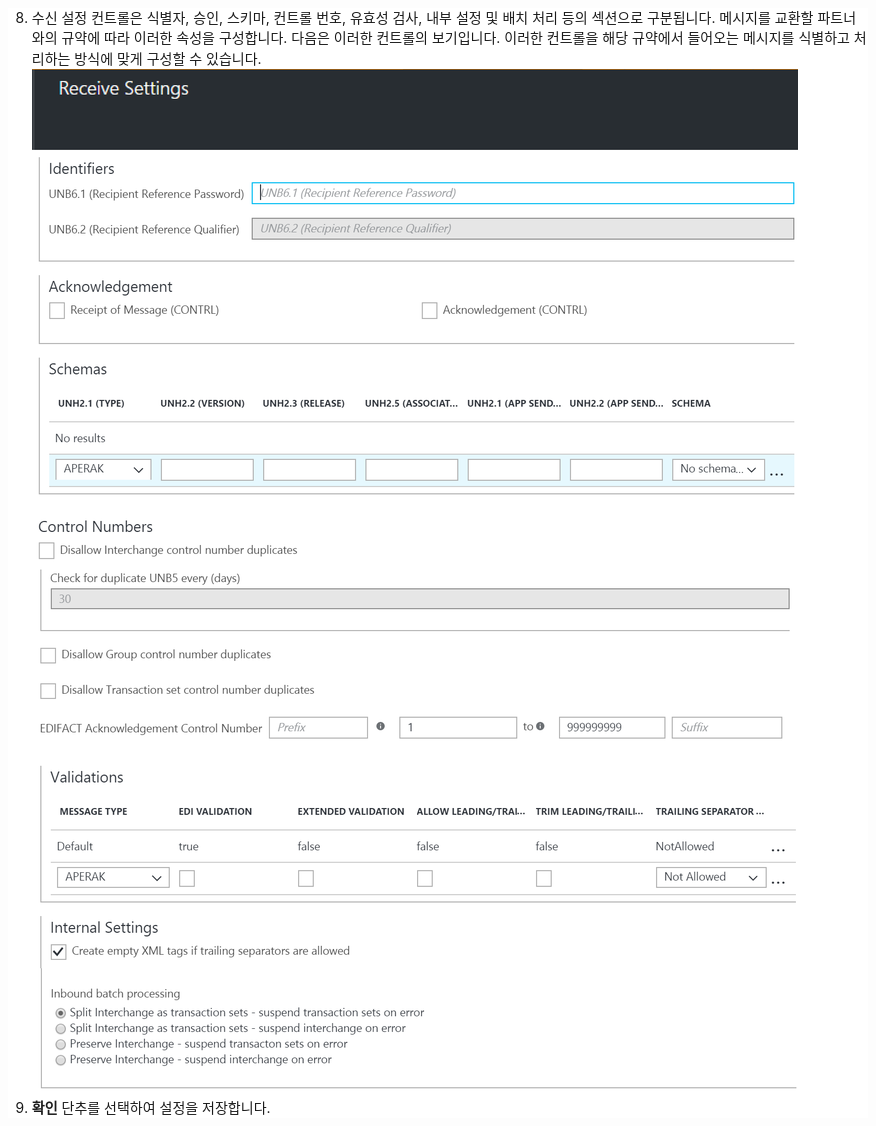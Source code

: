 8. 수신 설정 컨트롤은 식별자, 승인, 스키마, 컨트롤 번호, 유효성 검사, 내부 설정 및 배치 처리 등의 섹션으로 구분됩니다. 메시지를 교환할 파트너와의 규약에 따라 이러한 속성을 구성합니다. 다음은 이러한 컨트롤의 보기입니다. 이러한 컨트롤을 해당 규약에서 들어오는 메시지를 식별하고 처리하는 방식에 맞게 구성할 수 있습니다. ![](./media/app-service-logic-enterprise-integration-edifact/EDIFACT-2.png)
9. **확인** 단추를 선택하여 설정을 저장합니다.
